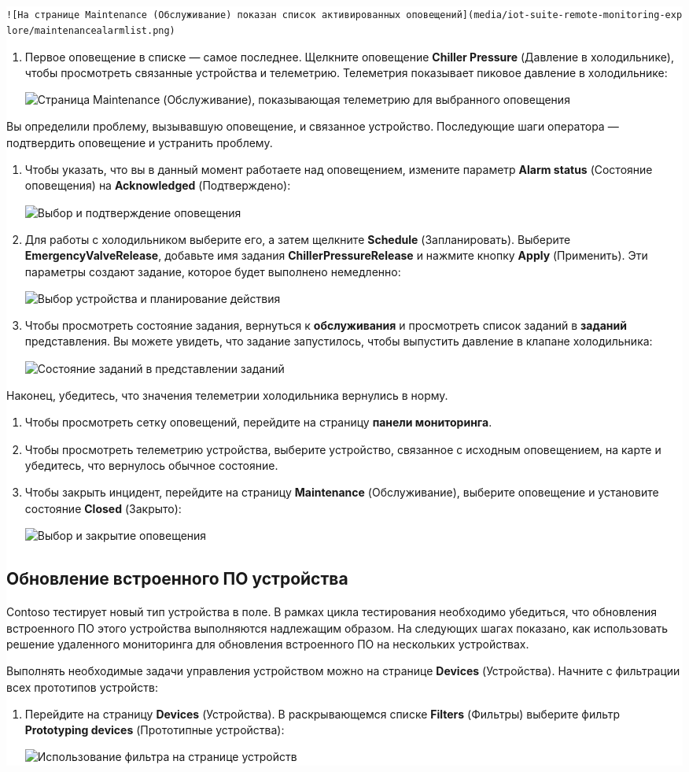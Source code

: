     ![На странице Maintenance (Обслуживание) показан список активированных оповещений](media/iot-suite-remote-monitoring-explore/maintenancealarmlist.png)

1. Первое оповещение в списке — самое последнее. Щелкните оповещение **Chiller Pressure** (Давление в холодильнике), чтобы просмотреть связанные устройства и телеметрию. Телеметрия показывает пиковое давление в холодильнике:

    ![Страница Maintenance (Обслуживание), показывающая телеметрию для выбранного оповещения](media/iot-suite-remote-monitoring-explore/maintenancetelemetry.png)

Вы определили проблему, вызывавшую оповещение, и связанное устройство. Последующие шаги оператора — подтвердить оповещение и устранить проблему.

1. Чтобы указать, что вы в данный момент работаете над оповещением, измените параметр **Alarm status** (Состояние оповещения) на **Acknowledged** (Подтверждено):

    ![Выбор и подтверждение оповещения](media/iot-suite-remote-monitoring-explore/maintenanceacknowledge.png)

1. Для работы с холодильником выберите его, а затем щелкните **Schedule** (Запланировать). Выберите **EmergencyValveRelease**, добавьте имя задания **ChillerPressureRelease** и нажмите кнопку **Apply** (Применить). Эти параметры создают задание, которое будет выполнено немедленно:

    ![Выбор устройства и планирование действия](media/iot-suite-remote-monitoring-explore/maintenanceschedule.png)

1. Чтобы просмотреть состояние задания, вернуться к **обслуживания** и просмотреть список заданий в **заданий** представления. Вы можете увидеть, что задание запустилось, чтобы выпустить давление в клапане холодильника:

    ![Состояние заданий в представлении заданий](media/iot-suite-remote-monitoring-explore/maintenancerunningjob.png)

Наконец, убедитесь, что значения телеметрии холодильника вернулись в норму.

1. Чтобы просмотреть сетку оповещений, перейдите на страницу **панели мониторинга**.

1. Чтобы просмотреть телеметрию устройства, выберите устройство, связанное с исходным оповещением, на карте и убедитесь, что вернулось обычное состояние.

1. Чтобы закрыть инцидент, перейдите на страницу **Maintenance** (Обслуживание), выберите оповещение и установите состояние **Closed** (Закрыто):

    ![Выбор и закрытие оповещения](media/iot-suite-remote-monitoring-explore/maintenanceclose.png)

## <a name="update-device-firmware"></a>Обновление встроенного ПО устройства

Contoso тестирует новый тип устройства в поле. В рамках цикла тестирования необходимо убедиться, что обновления встроенного ПО этого устройства выполняются надлежащим образом. На следующих шагах показано, как использовать решение удаленного мониторинга для обновления встроенного ПО на нескольких устройствах.

Выполнять необходимые задачи управления устройством можно на странице **Devices** (Устройства). Начните с фильтрации всех прототипов устройств:

1. Перейдите на страницу **Devices** (Устройства). В раскрывающемся списке **Filters** (Фильтры) выберите фильтр **Prototyping devices** (Прототипные устройства):

    ![Использование фильтра на странице устройств](media/iot-suite-remote-monitoring-explore/devicesprototypingfilter.png)
